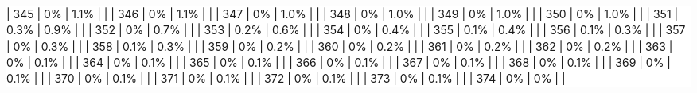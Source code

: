 | 345 | 0% | 1.1% |  |
| 346 | 0% | 1.1% |  |
| 347 | 0% | 1.0% |  |
| 348 | 0% | 1.0% |  |
| 349 | 0% | 1.0% |  |
| 350 | 0% | 1.0% |  |
| 351 | 0.3% | 0.9% |  |
| 352 | 0% | 0.7% |  |
| 353 | 0.2% | 0.6% |  |
| 354 | 0% | 0.4% |  |
| 355 | 0.1% | 0.4% |  |
| 356 | 0.1% | 0.3% |  |
| 357 | 0% | 0.3% |  |
| 358 | 0.1% | 0.3% |  |
| 359 | 0% | 0.2% |  |
| 360 | 0% | 0.2% |  |
| 361 | 0% | 0.2% |  |
| 362 | 0% | 0.2% |  |
| 363 | 0% | 0.1% |  |
| 364 | 0% | 0.1% |  |
| 365 | 0% | 0.1% |  |
| 366 | 0% | 0.1% |  |
| 367 | 0% | 0.1% |  |
| 368 | 0% | 0.1% |  |
| 369 | 0% | 0.1% |  |
| 370 | 0% | 0.1% |  |
| 371 | 0% | 0.1% |  |
| 372 | 0% | 0.1% |  |
| 373 | 0% | 0.1% |  |
| 374 | 0% | 0% |  |
